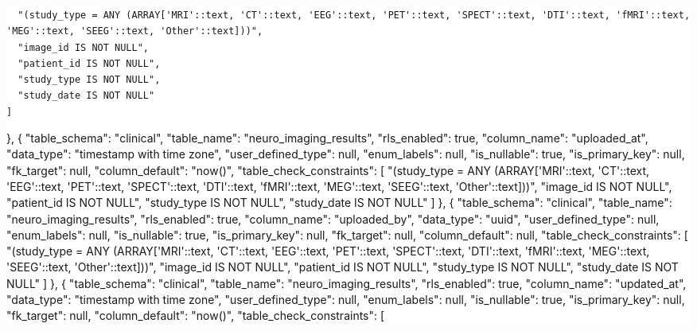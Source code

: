       "(study_type = ANY (ARRAY['MRI'::text, 'CT'::text, 'EEG'::text, 'PET'::text, 'SPECT'::text, 'DTI'::text, 'fMRI'::text, 'MEG'::text, 'SEEG'::text, 'Other'::text]))",
      "image_id IS NOT NULL",
      "patient_id IS NOT NULL",
      "study_type IS NOT NULL",
      "study_date IS NOT NULL"
    ]
  },
  {
    "table_schema": "clinical",
    "table_name": "neuro_imaging_results",
    "rls_enabled": true,
    "column_name": "uploaded_at",
    "data_type": "timestamp with time zone",
    "user_defined_type": null,
    "enum_labels": null,
    "is_nullable": true,
    "is_primary_key": null,
    "fk_target": null,
    "column_default": "now()",
    "table_check_constraints": [
      "(study_type = ANY (ARRAY['MRI'::text, 'CT'::text, 'EEG'::text, 'PET'::text, 'SPECT'::text, 'DTI'::text, 'fMRI'::text, 'MEG'::text, 'SEEG'::text, 'Other'::text]))",
      "image_id IS NOT NULL",
      "patient_id IS NOT NULL",
      "study_type IS NOT NULL",
      "study_date IS NOT NULL"
    ]
  },
  {
    "table_schema": "clinical",
    "table_name": "neuro_imaging_results",
    "rls_enabled": true,
    "column_name": "uploaded_by",
    "data_type": "uuid",
    "user_defined_type": null,
    "enum_labels": null,
    "is_nullable": true,
    "is_primary_key": null,
    "fk_target": null,
    "column_default": null,
    "table_check_constraints": [
      "(study_type = ANY (ARRAY['MRI'::text, 'CT'::text, 'EEG'::text, 'PET'::text, 'SPECT'::text, 'DTI'::text, 'fMRI'::text, 'MEG'::text, 'SEEG'::text, 'Other'::text]))",
      "image_id IS NOT NULL",
      "patient_id IS NOT NULL",
      "study_type IS NOT NULL",
      "study_date IS NOT NULL"
    ]
  },
  {
    "table_schema": "clinical",
    "table_name": "neuro_imaging_results",
    "rls_enabled": true,
    "column_name": "updated_at",
    "data_type": "timestamp with time zone",
    "user_defined_type": null,
    "enum_labels": null,
    "is_nullable": true,
    "is_primary_key": null,
    "fk_target": null,
    "column_default": "now()",
    "table_check_constraints": [
